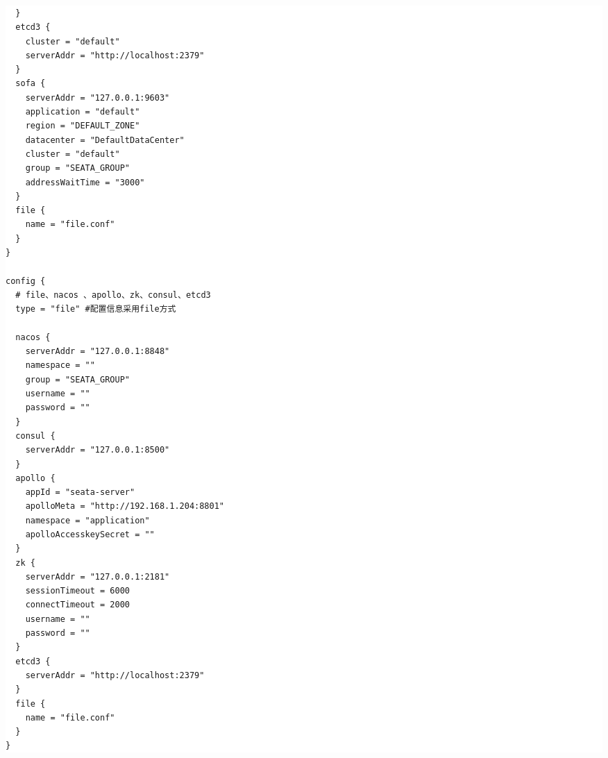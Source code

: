 ```
  }
  etcd3 {
    cluster = "default"
    serverAddr = "http://localhost:2379"
  }
  sofa {
    serverAddr = "127.0.0.1:9603"
    application = "default"
    region = "DEFAULT_ZONE"
    datacenter = "DefaultDataCenter"
    cluster = "default"
    group = "SEATA_GROUP"
    addressWaitTime = "3000"
  }
  file {
    name = "file.conf"
  }
}

config {
  # file、nacos 、apollo、zk、consul、etcd3
  type = "file" #配置信息采用file方式

  nacos {
    serverAddr = "127.0.0.1:8848"
    namespace = ""
    group = "SEATA_GROUP"
    username = ""
    password = ""
  }
  consul {
    serverAddr = "127.0.0.1:8500"
  }
  apollo {
    appId = "seata-server"
    apolloMeta = "http://192.168.1.204:8801"
    namespace = "application"
    apolloAccesskeySecret = ""
  }
  zk {
    serverAddr = "127.0.0.1:2181"
    sessionTimeout = 6000
    connectTimeout = 2000
    username = ""
    password = ""
  }
  etcd3 {
    serverAddr = "http://localhost:2379"
  }
  file {
    name = "file.conf"
  }
}
```

